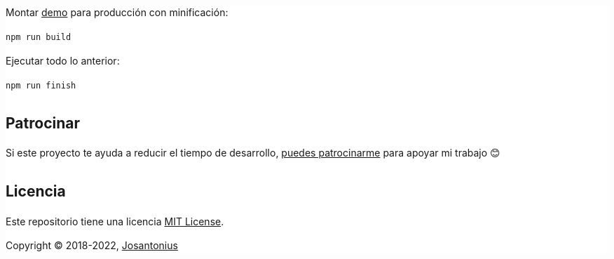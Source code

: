 Montar [demo](docs) para producción con minificación:

    npm run build

Ejecutar todo lo anterior:

    npm run finish

## Patrocinar

Si este proyecto te ayuda a reducir el tiempo de desarrollo,
[puedes patrocinarme](https://github.com/josantonius/lang/es-ES/README.md#patrocinar)
para apoyar mi trabajo :blush:

## Licencia

Este repositorio tiene una licencia [MIT License](LICENSE).

Copyright © 2018-2022, [Josantonius](https://github.com/josantonius/lang/es-ES/README.md#contacto)
